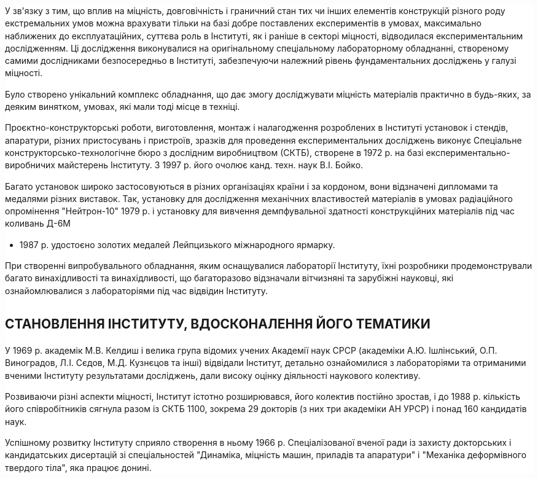 У зв\'язку з тим, що вплив на міцність, довговічність і граничний стан
тих чи інших елементів конструкцій різного роду екстремальних умов можна
врахувати тільки на базі добре поставлених експериментів в умовах,
максимально наближених до експлуатаційних, суттєва роль в Інституті, як
і раніше в секторі міцності, відводилася експериментальним дослідженням.
Ці дослідження виконувалися на оригінальному спеціальному лабораторному
обладнанні, створеному самими дослідниками безпосередньо в Інституті,
забезпечуючи належний рівень фундаментальних досліджень у галузі
міцності.

Було створено унікальний комплекс обладнання, що дає змогу досліджувати
міцність матеріалів практично в будь-яких, за деяким винятком, умовах,
які мали тоді місце в техніці.

Проєктно-конструкторські роботи, виготовлення, монтаж і налагодження
розроблених в Інституті установок і стендів, апаратури, різних
пристосувань і пристроїв, зразків для проведення експериментальних
досліджень виконує Спеціальне конструкторсько-технологічне бюро з
дослідним виробництвом (СКТБ), створене в 1972 р. на базі
експериментально-виробничих майстерень Інституту. З 1997 р. його очолює
канд. техн. наук В.І. Бойко.

Багато установок широко застосовуються в різних організаціях країни і за
кордоном, вони відзначені дипломами та медалями різних виставок. Так,
установку для дослідження механічних властивостей матеріалів в умовах
радіаційного опромінення \"Нейтрон-10\" 1979 р. і установку для вивчення
демпфувальної здатності конструкційних матеріалів під час коливань Д-6М
- 1987 р. удостоєно золотих медалей Лейпцизького міжнародного ярмарку.

При створенні випробувального обладнання, яким оснащувалися лабораторії
Інституту, їхні розробники продемонстрували багато винахідливості та
винахідливості, що багаторазово відзначали вітчизняні та зарубіжні
науковці, які ознайомлювалися з лабораторіями під час відвідин
Інституту.

## **СТАНОВЛЕННЯ ІНСТИТУТУ, ВДОСКОНАЛЕННЯ ЙОГО ТЕМАТИКИ**

У 1969 р. академік М.В. Келдиш і велика група відомих учених Академії
наук СРСР (академіки А.Ю. Ішлінський, О.П. Виноградов, Л.І. Сєдов, М.Д.
Кузнєцов та інші) відвідали Інститут, детально ознайомилися з
лабораторіями та отриманими вченими Інституту результатами досліджень,
дали високу оцінку діяльності наукового колективу.

Розвиваючи різні аспекти міцності, Інститут істотно розширювався, його
колектив постійно зростав, і до 1988 р. кількість його співробітників
сягнула разом із СКТБ 1100, зокрема 29 докторів (з них три академіки АН
УРСР) і понад 160 кандидатів наук.

Успішному розвитку Інституту сприяло створення в ньому 1966 р.
Спеціалізованої вченої ради із захисту докторських і кандидатських
дисертацій зі спеціальностей \"Динаміка, міцність машин, приладів та
апаратури\" і \"Механіка деформівного твердого тіла\", яка працює
донині.
